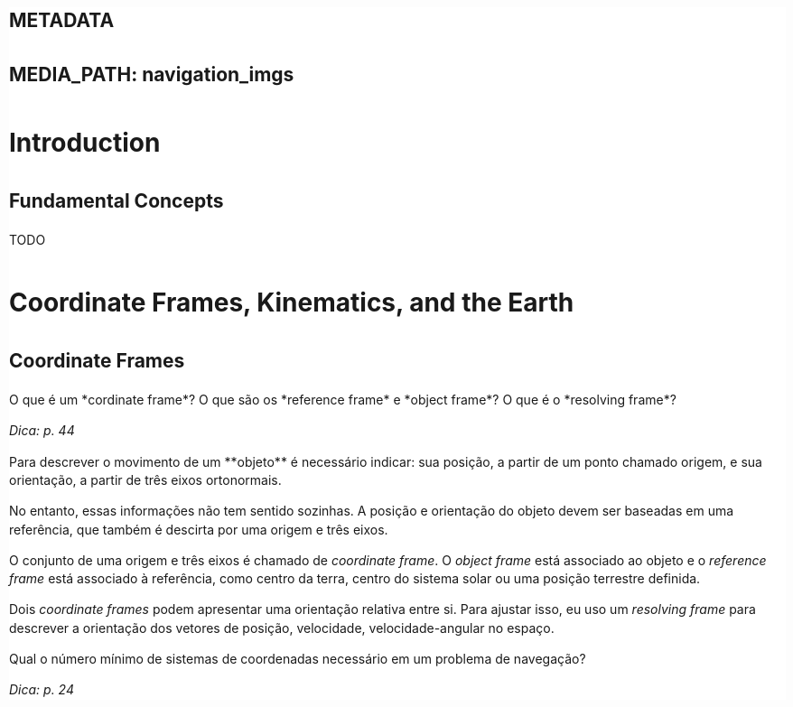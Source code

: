 METADATA
---
MEDIA_PATH: navigation_imgs
---


<div style="display: none">
\(
    \def\RF{\boldsymbol{\mathcal{F}}}
    \def\bvec#1{\mathbf{#1}}
\)
</div>

# Introduction

## Fundamental Concepts

TODO

# Coordinate Frames, Kinematics, and the Earth

## Coordinate Frames

<question>
O que é um *cordinate frame*? O que são os *reference frame* e *object frame*? O que é o *resolving frame*?

*Dica: p. 44*
</question>

<answer>
Para descrever o movimento de um **objeto** é necessário indicar: sua posição, a partir de um ponto chamado origem, e sua orientação, a partir de três eixos ortonormais.

No entanto, essas informações não tem sentido sozinhas. A posição e orientação do objeto devem ser baseadas em uma referência, que também é descirta por uma origem e três eixos.

O conjunto de uma origem e três eixos é chamado de *coordinate frame*. O *object frame* está associado ao objeto e o *reference frame* está associado à referência, como centro da terra, centro do sistema solar ou uma posição terrestre definida.

Dois *coordinate frames* podem apresentar uma orientação relativa entre si. Para ajustar isso, eu uso um *resolving frame* para descrever a orientação dos vetores de posição, velocidade, velocidade-angular no espaço.
</answer>


<question>
Qual o número mínimo de sistemas de coordenadas necessário em um problema de navegação?

*Dica: p. 24*
</question>
